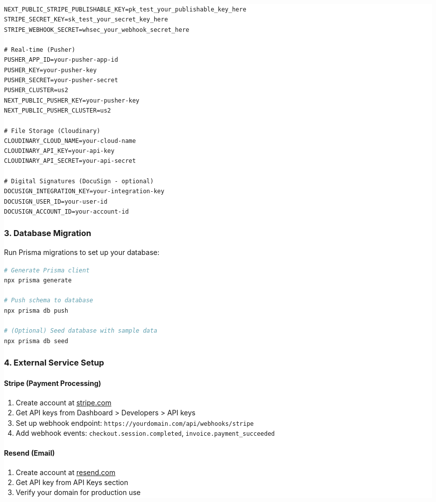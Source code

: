 ```env
NEXT_PUBLIC_STRIPE_PUBLISHABLE_KEY=pk_test_your_publishable_key_here
STRIPE_SECRET_KEY=sk_test_your_secret_key_here
STRIPE_WEBHOOK_SECRET=whsec_your_webhook_secret_here

# Real-time (Pusher)
PUSHER_APP_ID=your-pusher-app-id
PUSHER_KEY=your-pusher-key
PUSHER_SECRET=your-pusher-secret
PUSHER_CLUSTER=us2
NEXT_PUBLIC_PUSHER_KEY=your-pusher-key
NEXT_PUBLIC_PUSHER_CLUSTER=us2

# File Storage (Cloudinary)
CLOUDINARY_CLOUD_NAME=your-cloud-name
CLOUDINARY_API_KEY=your-api-key
CLOUDINARY_API_SECRET=your-api-secret

# Digital Signatures (DocuSign - optional)
DOCUSIGN_INTEGRATION_KEY=your-integration-key
DOCUSIGN_USER_ID=your-user-id
DOCUSIGN_ACCOUNT_ID=your-account-id
```

### 3. Database Migration

Run Prisma migrations to set up your database:

```bash
# Generate Prisma client
npx prisma generate

# Push schema to database
npx prisma db push

# (Optional) Seed database with sample data
npx prisma db seed
```

### 4. External Service Setup

#### Stripe (Payment Processing)

1. Create account at [stripe.com](https://stripe.com)
2. Get API keys from Dashboard > Developers > API keys
3. Set up webhook endpoint: `https://yourdomain.com/api/webhooks/stripe`
4. Add webhook events: `checkout.session.completed`, `invoice.payment_succeeded`

#### Resend (Email)

1. Create account at [resend.com](https://resend.com)
2. Get API key from API Keys section
3. Verify your domain for production use
